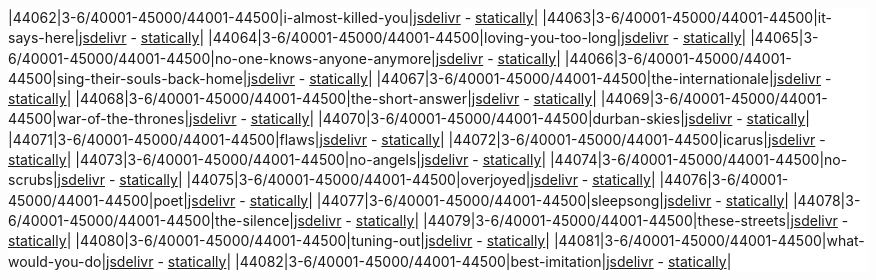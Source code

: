 |44062|3-6/40001-45000/44001-44500|i-almost-killed-you|[jsdelivr](https://cdn.jsdelivr.net/gh/dbchord/webp-c-1110x370_3-6/40001-45000/44001-44500/i-almost-killed-you.webp) - [statically](https://cdn.statically.io/gh/dbchord/webp-c-1110x370_3-6/img/40001-45000/44001-44500/i-almost-killed-you.webp)|
|44063|3-6/40001-45000/44001-44500|it-says-here|[jsdelivr](https://cdn.jsdelivr.net/gh/dbchord/webp-c-1110x370_3-6/40001-45000/44001-44500/it-says-here.webp) - [statically](https://cdn.statically.io/gh/dbchord/webp-c-1110x370_3-6/img/40001-45000/44001-44500/it-says-here.webp)|
|44064|3-6/40001-45000/44001-44500|loving-you-too-long|[jsdelivr](https://cdn.jsdelivr.net/gh/dbchord/webp-c-1110x370_3-6/40001-45000/44001-44500/loving-you-too-long.webp) - [statically](https://cdn.statically.io/gh/dbchord/webp-c-1110x370_3-6/img/40001-45000/44001-44500/loving-you-too-long.webp)|
|44065|3-6/40001-45000/44001-44500|no-one-knows-anyone-anymore|[jsdelivr](https://cdn.jsdelivr.net/gh/dbchord/webp-c-1110x370_3-6/40001-45000/44001-44500/no-one-knows-anyone-anymore.webp) - [statically](https://cdn.statically.io/gh/dbchord/webp-c-1110x370_3-6/img/40001-45000/44001-44500/no-one-knows-anyone-anymore.webp)|
|44066|3-6/40001-45000/44001-44500|sing-their-souls-back-home|[jsdelivr](https://cdn.jsdelivr.net/gh/dbchord/webp-c-1110x370_3-6/40001-45000/44001-44500/sing-their-souls-back-home.webp) - [statically](https://cdn.statically.io/gh/dbchord/webp-c-1110x370_3-6/img/40001-45000/44001-44500/sing-their-souls-back-home.webp)|
|44067|3-6/40001-45000/44001-44500|the-internationale|[jsdelivr](https://cdn.jsdelivr.net/gh/dbchord/webp-c-1110x370_3-6/40001-45000/44001-44500/the-internationale.webp) - [statically](https://cdn.statically.io/gh/dbchord/webp-c-1110x370_3-6/img/40001-45000/44001-44500/the-internationale.webp)|
|44068|3-6/40001-45000/44001-44500|the-short-answer|[jsdelivr](https://cdn.jsdelivr.net/gh/dbchord/webp-c-1110x370_3-6/40001-45000/44001-44500/the-short-answer.webp) - [statically](https://cdn.statically.io/gh/dbchord/webp-c-1110x370_3-6/img/40001-45000/44001-44500/the-short-answer.webp)|
|44069|3-6/40001-45000/44001-44500|war-of-the-thrones|[jsdelivr](https://cdn.jsdelivr.net/gh/dbchord/webp-c-1110x370_3-6/40001-45000/44001-44500/war-of-the-thrones.webp) - [statically](https://cdn.statically.io/gh/dbchord/webp-c-1110x370_3-6/img/40001-45000/44001-44500/war-of-the-thrones.webp)|
|44070|3-6/40001-45000/44001-44500|durban-skies|[jsdelivr](https://cdn.jsdelivr.net/gh/dbchord/webp-c-1110x370_3-6/40001-45000/44001-44500/durban-skies.webp) - [statically](https://cdn.statically.io/gh/dbchord/webp-c-1110x370_3-6/img/40001-45000/44001-44500/durban-skies.webp)|
|44071|3-6/40001-45000/44001-44500|flaws|[jsdelivr](https://cdn.jsdelivr.net/gh/dbchord/webp-c-1110x370_3-6/40001-45000/44001-44500/flaws.webp) - [statically](https://cdn.statically.io/gh/dbchord/webp-c-1110x370_3-6/img/40001-45000/44001-44500/flaws.webp)|
|44072|3-6/40001-45000/44001-44500|icarus|[jsdelivr](https://cdn.jsdelivr.net/gh/dbchord/webp-c-1110x370_3-6/40001-45000/44001-44500/icarus.webp) - [statically](https://cdn.statically.io/gh/dbchord/webp-c-1110x370_3-6/img/40001-45000/44001-44500/icarus.webp)|
|44073|3-6/40001-45000/44001-44500|no-angels|[jsdelivr](https://cdn.jsdelivr.net/gh/dbchord/webp-c-1110x370_3-6/40001-45000/44001-44500/no-angels.webp) - [statically](https://cdn.statically.io/gh/dbchord/webp-c-1110x370_3-6/img/40001-45000/44001-44500/no-angels.webp)|
|44074|3-6/40001-45000/44001-44500|no-scrubs|[jsdelivr](https://cdn.jsdelivr.net/gh/dbchord/webp-c-1110x370_3-6/40001-45000/44001-44500/no-scrubs.webp) - [statically](https://cdn.statically.io/gh/dbchord/webp-c-1110x370_3-6/img/40001-45000/44001-44500/no-scrubs.webp)|
|44075|3-6/40001-45000/44001-44500|overjoyed|[jsdelivr](https://cdn.jsdelivr.net/gh/dbchord/webp-c-1110x370_3-6/40001-45000/44001-44500/overjoyed.webp) - [statically](https://cdn.statically.io/gh/dbchord/webp-c-1110x370_3-6/img/40001-45000/44001-44500/overjoyed.webp)|
|44076|3-6/40001-45000/44001-44500|poet|[jsdelivr](https://cdn.jsdelivr.net/gh/dbchord/webp-c-1110x370_3-6/40001-45000/44001-44500/poet.webp) - [statically](https://cdn.statically.io/gh/dbchord/webp-c-1110x370_3-6/img/40001-45000/44001-44500/poet.webp)|
|44077|3-6/40001-45000/44001-44500|sleepsong|[jsdelivr](https://cdn.jsdelivr.net/gh/dbchord/webp-c-1110x370_3-6/40001-45000/44001-44500/sleepsong.webp) - [statically](https://cdn.statically.io/gh/dbchord/webp-c-1110x370_3-6/img/40001-45000/44001-44500/sleepsong.webp)|
|44078|3-6/40001-45000/44001-44500|the-silence|[jsdelivr](https://cdn.jsdelivr.net/gh/dbchord/webp-c-1110x370_3-6/40001-45000/44001-44500/the-silence.webp) - [statically](https://cdn.statically.io/gh/dbchord/webp-c-1110x370_3-6/img/40001-45000/44001-44500/the-silence.webp)|
|44079|3-6/40001-45000/44001-44500|these-streets|[jsdelivr](https://cdn.jsdelivr.net/gh/dbchord/webp-c-1110x370_3-6/40001-45000/44001-44500/these-streets.webp) - [statically](https://cdn.statically.io/gh/dbchord/webp-c-1110x370_3-6/img/40001-45000/44001-44500/these-streets.webp)|
|44080|3-6/40001-45000/44001-44500|tuning-out|[jsdelivr](https://cdn.jsdelivr.net/gh/dbchord/webp-c-1110x370_3-6/40001-45000/44001-44500/tuning-out.webp) - [statically](https://cdn.statically.io/gh/dbchord/webp-c-1110x370_3-6/img/40001-45000/44001-44500/tuning-out.webp)|
|44081|3-6/40001-45000/44001-44500|what-would-you-do|[jsdelivr](https://cdn.jsdelivr.net/gh/dbchord/webp-c-1110x370_3-6/40001-45000/44001-44500/what-would-you-do.webp) - [statically](https://cdn.statically.io/gh/dbchord/webp-c-1110x370_3-6/img/40001-45000/44001-44500/what-would-you-do.webp)|
|44082|3-6/40001-45000/44001-44500|best-imitation|[jsdelivr](https://cdn.jsdelivr.net/gh/dbchord/webp-c-1110x370_3-6/40001-45000/44001-44500/best-imitation.webp) - [statically](https://cdn.statically.io/gh/dbchord/webp-c-1110x370_3-6/img/40001-45000/44001-44500/best-imitation.webp)|